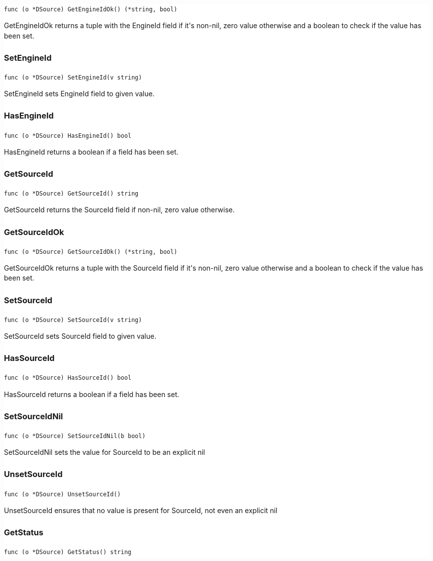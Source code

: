 `func (o *DSource) GetEngineIdOk() (*string, bool)`

GetEngineIdOk returns a tuple with the EngineId field if it's non-nil, zero value otherwise
and a boolean to check if the value has been set.

### SetEngineId

`func (o *DSource) SetEngineId(v string)`

SetEngineId sets EngineId field to given value.

### HasEngineId

`func (o *DSource) HasEngineId() bool`

HasEngineId returns a boolean if a field has been set.

### GetSourceId

`func (o *DSource) GetSourceId() string`

GetSourceId returns the SourceId field if non-nil, zero value otherwise.

### GetSourceIdOk

`func (o *DSource) GetSourceIdOk() (*string, bool)`

GetSourceIdOk returns a tuple with the SourceId field if it's non-nil, zero value otherwise
and a boolean to check if the value has been set.

### SetSourceId

`func (o *DSource) SetSourceId(v string)`

SetSourceId sets SourceId field to given value.

### HasSourceId

`func (o *DSource) HasSourceId() bool`

HasSourceId returns a boolean if a field has been set.

### SetSourceIdNil

`func (o *DSource) SetSourceIdNil(b bool)`

 SetSourceIdNil sets the value for SourceId to be an explicit nil

### UnsetSourceId
`func (o *DSource) UnsetSourceId()`

UnsetSourceId ensures that no value is present for SourceId, not even an explicit nil
### GetStatus

`func (o *DSource) GetStatus() string`
